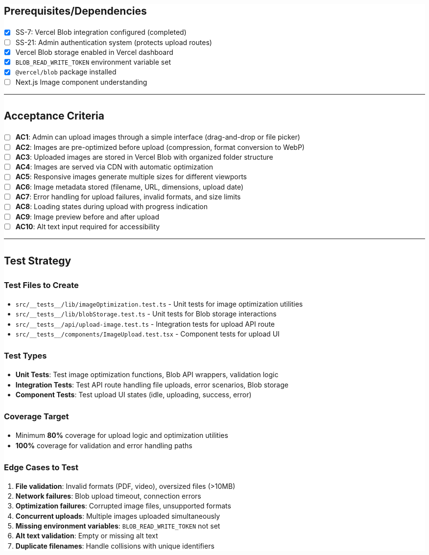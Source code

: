 ## Prerequisites/Dependencies

- [x] SS-7: Vercel Blob integration configured (completed)
- [ ] SS-21: Admin authentication system (protects upload routes)
- [x] Vercel Blob storage enabled in Vercel dashboard
- [x] `BLOB_READ_WRITE_TOKEN` environment variable set
- [x] `@vercel/blob` package installed
- [ ] Next.js Image component understanding

---

## Acceptance Criteria

- [ ] **AC1**: Admin can upload images through a simple interface (drag-and-drop or file picker)
- [ ] **AC2**: Images are pre-optimized before upload (compression, format conversion to WebP)
- [ ] **AC3**: Uploaded images are stored in Vercel Blob with organized folder structure
- [ ] **AC4**: Images are served via CDN with automatic optimization
- [ ] **AC5**: Responsive images generate multiple sizes for different viewports
- [ ] **AC6**: Image metadata stored (filename, URL, dimensions, upload date)
- [ ] **AC7**: Error handling for upload failures, invalid formats, and size limits
- [ ] **AC8**: Loading states during upload with progress indication
- [ ] **AC9**: Image preview before and after upload
- [ ] **AC10**: Alt text input required for accessibility

---

## Test Strategy

### Test Files to Create

- `src/__tests__/lib/imageOptimization.test.ts` - Unit tests for image optimization utilities
- `src/__tests__/lib/blobStorage.test.ts` - Unit tests for Blob storage interactions
- `src/__tests__/api/upload-image.test.ts` - Integration tests for upload API route
- `src/__tests__/components/ImageUpload.test.tsx` - Component tests for upload UI

### Test Types

- **Unit Tests**: Test image optimization functions, Blob API wrappers, validation logic
- **Integration Tests**: Test API route handling file uploads, error scenarios, Blob storage
- **Component Tests**: Test upload UI states (idle, uploading, success, error)

### Coverage Target

- Minimum **80%** coverage for upload logic and optimization utilities
- **100%** coverage for validation and error handling paths

### Edge Cases to Test

1. **File validation**: Invalid formats (PDF, video), oversized files (>10MB)
2. **Network failures**: Blob upload timeout, connection errors
3. **Optimization failures**: Corrupted image files, unsupported formats
4. **Concurrent uploads**: Multiple images uploaded simultaneously
5. **Missing environment variables**: `BLOB_READ_WRITE_TOKEN` not set
6. **Alt text validation**: Empty or missing alt text
7. **Duplicate filenames**: Handle collisions with unique identifiers
